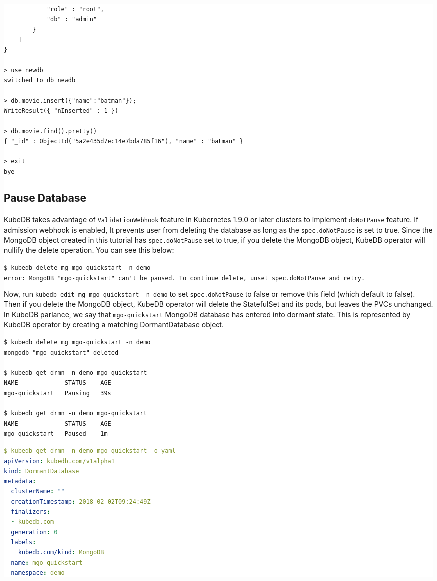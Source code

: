 ```console
			"role" : "root",
			"db" : "admin"
		}
	]
}

> use newdb
switched to db newdb

> db.movie.insert({"name":"batman"});
WriteResult({ "nInserted" : 1 })

> db.movie.find().pretty()
{ "_id" : ObjectId("5a2e435d7ec14e7bda785f16"), "name" : "batman" }

> exit
bye
```

## Pause Database

KubeDB takes advantage of `ValidationWebhook` feature in Kubernetes 1.9.0 or later clusters to implement `doNotPause` feature. If admission webhook is enabled, It prevents user from deleting the database as long as the `spec.doNotPause` is set to true. Since the MongoDB object created in this tutorial has `spec.doNotPause` set to true, if you delete the MongoDB object, KubeDB operator will nullify the delete operation. You can see this below:

```console
$ kubedb delete mg mgo-quickstart -n demo
error: MongoDB "mgo-quickstart" can't be paused. To continue delete, unset spec.doNotPause and retry.
```

Now, run `kubedb edit mg mgo-quickstart -n demo` to set `spec.doNotPause` to false or remove this field (which default to false). Then if you delete the MongoDB object, KubeDB operator will delete the StatefulSet and its pods, but leaves the PVCs unchanged. In KubeDB parlance, we say that `mgo-quickstart` MongoDB database has entered into dormant state. This is represented by KubeDB operator by creating a matching DormantDatabase object.

```console
$ kubedb delete mg mgo-quickstart -n demo
mongodb "mgo-quickstart" deleted

$ kubedb get drmn -n demo mgo-quickstart
NAME             STATUS    AGE
mgo-quickstart   Pausing   39s

$ kubedb get drmn -n demo mgo-quickstart
NAME             STATUS    AGE
mgo-quickstart   Paused    1m
```

```yaml
$ kubedb get drmn -n demo mgo-quickstart -o yaml
apiVersion: kubedb.com/v1alpha1
kind: DormantDatabase
metadata:
  clusterName: ""
  creationTimestamp: 2018-02-02T09:24:49Z
  finalizers:
  - kubedb.com
  generation: 0
  labels:
    kubedb.com/kind: MongoDB
  name: mgo-quickstart
  namespace: demo
```